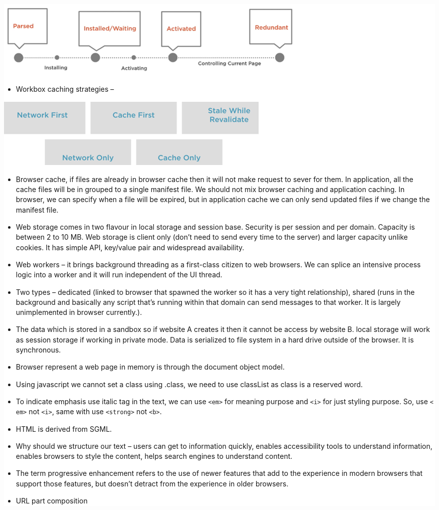 ![html-service-worker-life-cycle](./assets/images/html-service-worker-life-cycle.png)

- Workbox caching strategies –

![html-workbox-cache-strategies](./assets/images/html-workbox-cache-strategies.png)

- Browser cache, if files are already in browser cache then it will not make request to sever for them. In application, all the cache files will be in grouped to a single manifest file. We should not mix browser caching and application caching. In browser, we can specify when a file will be expired, but in application cache we can only send updated files if we change the manifest file.

- Web storage comes in two flavour in local storage and session base. Security is per session and per domain. Capacity is between 2 to 10 MB. Web storage is client only (don’t need to send every time to the server) and larger capacity unlike cookies. It has simple API, key/value pair and widespread availability.
- Web workers – it brings background threading as a first-class citizen to web browsers. We can splice an intensive process logic into a worker and it will run independent of the UI thread.

- Two types – dedicated (linked to browser that spawned the worker so it has a very tight relationship), shared (runs in the background and basically any script that’s running within that domain can send messages to that worker. It is largely unimplemented in browser currently.).

- The data which is stored in a sandbox so if website A creates it then it cannot be access by website B. local storage will work as session storage if working in private mode. Data is serialized to file system in a hard drive outside of the browser. It is synchronous.
- Browser represent a web page in memory is through the document object model.

- Using javascript we cannot set a class using .class, we need to use classList as class is a reserved word.
- To indicate emphasis use italic tag in the text, we can use `<em>` for meaning purpose and `<i>` for just styling purpose. So, use `<em>` not `<i>`, same with use `<strong>` not `<b>`.
- HTML is derived from SGML.

- Why should we structure our text – users can get to information quickly, enables accessibility tools to understand information, enables browsers to style the content, helps search engines to understand content.
- The term progressive enhancement refers to the use of newer features that add to the experience in modern browsers that support those features, but doesn’t detract from the experience in older browsers.
- URL part composition
